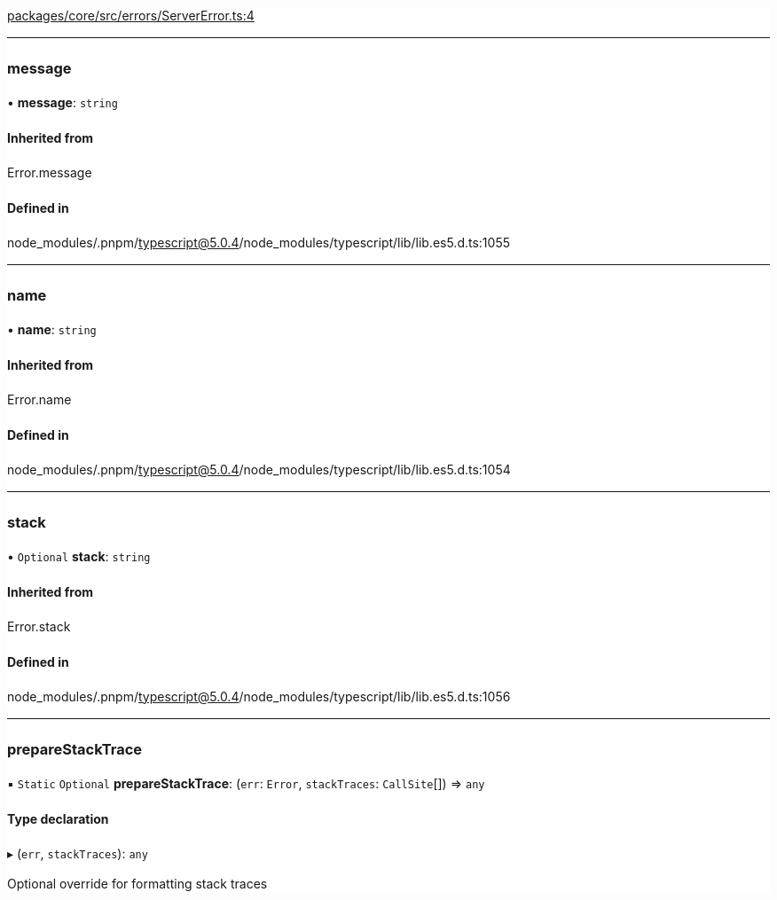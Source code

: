 [packages/core/src/errors/ServerError.ts:4](https://github.com/LedgerHQ/wallet-api/blob/main/packages/core/src/errors/ServerError.ts#L4)

___

### message

• **message**: `string`

#### Inherited from

Error.message

#### Defined in

node_modules/.pnpm/typescript@5.0.4/node_modules/typescript/lib/lib.es5.d.ts:1055

___

### name

• **name**: `string`

#### Inherited from

Error.name

#### Defined in

node_modules/.pnpm/typescript@5.0.4/node_modules/typescript/lib/lib.es5.d.ts:1054

___

### stack

• `Optional` **stack**: `string`

#### Inherited from

Error.stack

#### Defined in

node_modules/.pnpm/typescript@5.0.4/node_modules/typescript/lib/lib.es5.d.ts:1056

___

### prepareStackTrace

▪ `Static` `Optional` **prepareStackTrace**: (`err`: `Error`, `stackTraces`: `CallSite`[]) => `any`

#### Type declaration

▸ (`err`, `stackTraces`): `any`

Optional override for formatting stack traces
